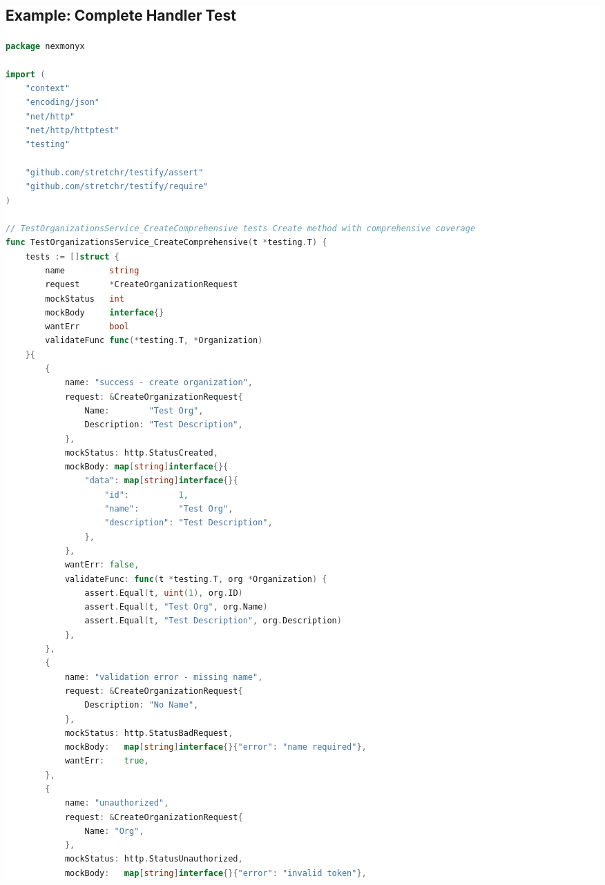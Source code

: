 
## Example: Complete Handler Test

```go
package nexmonyx

import (
    "context"
    "encoding/json"
    "net/http"
    "net/http/httptest"
    "testing"

    "github.com/stretchr/testify/assert"
    "github.com/stretchr/testify/require"
)

// TestOrganizationsService_CreateComprehensive tests Create method with comprehensive coverage
func TestOrganizationsService_CreateComprehensive(t *testing.T) {
    tests := []struct {
        name         string
        request      *CreateOrganizationRequest
        mockStatus   int
        mockBody     interface{}
        wantErr      bool
        validateFunc func(*testing.T, *Organization)
    }{
        {
            name: "success - create organization",
            request: &CreateOrganizationRequest{
                Name:        "Test Org",
                Description: "Test Description",
            },
            mockStatus: http.StatusCreated,
            mockBody: map[string]interface{}{
                "data": map[string]interface{}{
                    "id":          1,
                    "name":        "Test Org",
                    "description": "Test Description",
                },
            },
            wantErr: false,
            validateFunc: func(t *testing.T, org *Organization) {
                assert.Equal(t, uint(1), org.ID)
                assert.Equal(t, "Test Org", org.Name)
                assert.Equal(t, "Test Description", org.Description)
            },
        },
        {
            name: "validation error - missing name",
            request: &CreateOrganizationRequest{
                Description: "No Name",
            },
            mockStatus: http.StatusBadRequest,
            mockBody:   map[string]interface{}{"error": "name required"},
            wantErr:    true,
        },
        {
            name: "unauthorized",
            request: &CreateOrganizationRequest{
                Name: "Org",
            },
            mockStatus: http.StatusUnauthorized,
            mockBody:   map[string]interface{}{"error": "invalid token"},
```